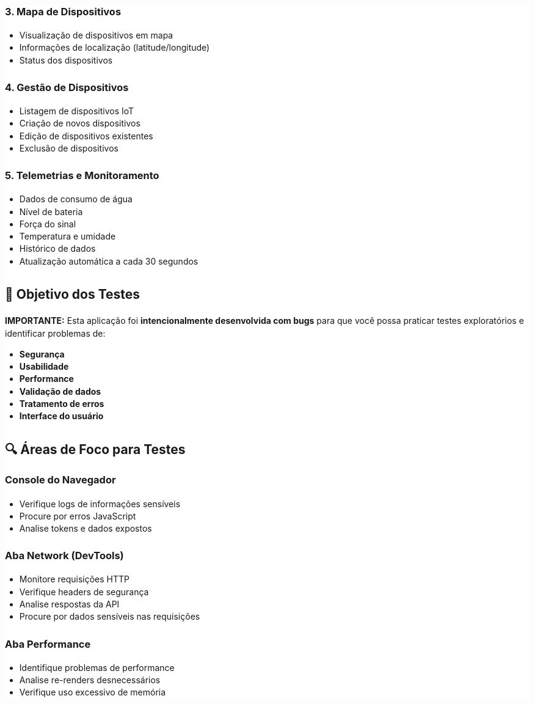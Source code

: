 ### 3. Mapa de Dispositivos
- Visualização de dispositivos em mapa
- Informações de localização (latitude/longitude)
- Status dos dispositivos

### 4. Gestão de Dispositivos
- Listagem de dispositivos IoT
- Criação de novos dispositivos
- Edição de dispositivos existentes
- Exclusão de dispositivos

### 5. Telemetrias e Monitoramento
- Dados de consumo de água
- Nível de bateria
- Força do sinal
- Temperatura e umidade
- Histórico de dados
- Atualização automática a cada 30 segundos

## 🐛 Objetivo dos Testes

**IMPORTANTE:** Esta aplicação foi **intencionalmente desenvolvida com bugs** para que você possa praticar testes exploratórios e identificar problemas de:

- **Segurança**
- **Usabilidade** 
- **Performance**
- **Validação de dados**
- **Tratamento de erros**
- **Interface do usuário**

## 🔍 Áreas de Foco para Testes

### Console do Navegador
- Verifique logs de informações sensíveis
- Procure por erros JavaScript
- Analise tokens e dados expostos

### Aba Network (DevTools)
- Monitore requisições HTTP
- Verifique headers de segurança
- Analise respostas da API
- Procure por dados sensíveis nas requisições

### Aba Performance
- Identifique problemas de performance
- Analise re-renders desnecessários
- Verifique uso excessivo de memória
